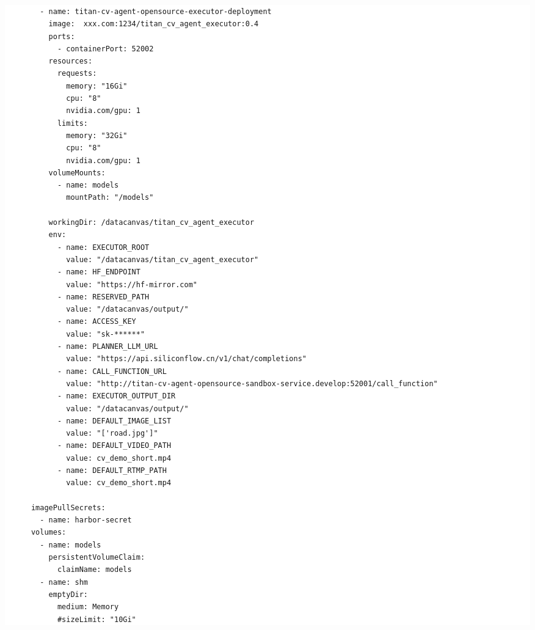 ```
        - name: titan-cv-agent-opensource-executor-deployment
          image:  xxx.com:1234/titan_cv_agent_executor:0.4
          ports:
            - containerPort: 52002
          resources:
            requests:
              memory: "16Gi"
              cpu: "8"
              nvidia.com/gpu: 1
            limits:
              memory: "32Gi"
              cpu: "8"
              nvidia.com/gpu: 1
          volumeMounts:
            - name: models
              mountPath: "/models"

          workingDir: /datacanvas/titan_cv_agent_executor
          env:
            - name: EXECUTOR_ROOT
              value: "/datacanvas/titan_cv_agent_executor"
            - name: HF_ENDPOINT
              value: "https://hf-mirror.com"
            - name: RESERVED_PATH
              value: "/datacanvas/output/"
            - name: ACCESS_KEY
              value: "sk-******"
            - name: PLANNER_LLM_URL
              value: "https://api.siliconflow.cn/v1/chat/completions"
            - name: CALL_FUNCTION_URL
              value: "http://titan-cv-agent-opensource-sandbox-service.develop:52001/call_function"
            - name: EXECUTOR_OUTPUT_DIR
              value: "/datacanvas/output/"
            - name: DEFAULT_IMAGE_LIST
              value: "['road.jpg']"
            - name: DEFAULT_VIDEO_PATH
              value: cv_demo_short.mp4
            - name: DEFAULT_RTMP_PATH
              value: cv_demo_short.mp4

      imagePullSecrets:
        - name: harbor-secret
      volumes:
        - name: models
          persistentVolumeClaim:
            claimName: models
        - name: shm
          emptyDir:
            medium: Memory
            #sizeLimit: "10Gi"
```
